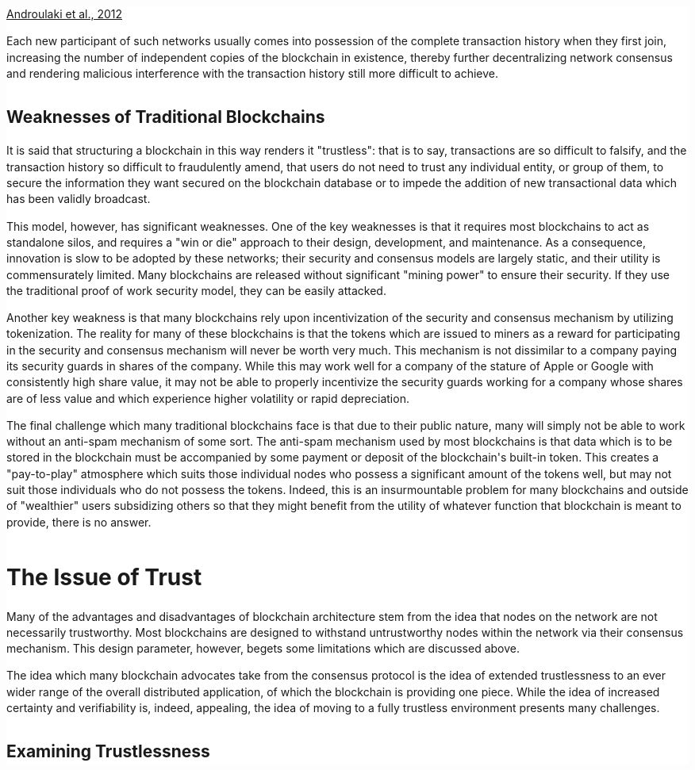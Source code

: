 [Androulaki et al., 2012](http://link.springer.com/chapter/10.1007/978-3-642-39884-1_4#page-1)

Each new participant of such networks usually comes into possession of the complete transaction history when they first join, increasing the number of independent copies of the blockchain in existence, thereby further decentralizing network consensus and rendering malicious interference with the transaction history still more difficult to achieve.

## Weaknesses of Traditional Blockchains

It is said that structuring a blockchain in this way renders it "trustless": that is to say, transactions are so difficult to falsify, and the transaction history so difficult to fraudulently amend, that users do not need to trust any individual entity, or group of them, to secure the information they want secured on the blockchain database or to impede the addition of new transactional data which has been validly broadcast.

This model, however, has significant weaknesses. One of the key weaknesses is that it requires most blockchains to act as standalone silos, and requires a "win or die" approach to their design, development, and maintenance. As a consequence, innovation is slow to be adopted by these networks; their security and consensus models are largely static, and their utility is commensurately limited. Many blockchains are released without significant "mining power" to ensure their security. If they use the traditional proof of work security model, they can be easily attacked.

Another key weakness is that many blockchains rely upon incentivization of the security and consensus mechanism by utilizing tokenization. The reality for many of these blockchains is that the tokens which are issued to miners as a reward for participating in the security and consensus mechanism will never be worth very much. This mechanism is not dissimilar to a company paying its security guards in shares of the company. While this may work well for a company of the stature of Apple or Google with consistently high share value, it may not be able to properly incentivize the security guards working for a company whose shares are of less value and which experience higher volatility or rapid depreciation.

The final challenge which many traditional blockchains face is that due to their public nature, many will simply not be able to work without an anti-spam mechanism of some sort. The anti-spam mechanism used by most blockchains is that data which is to be stored in the blockchain must be accompanied by some payment or deposit of the blockchain's built-in token. This creates a "pay-to-play" atmosphere which suits those individual nodes who possess a significant amount of the tokens well, but may not suit those individuals who do not possess the tokens. Indeed, this is an insurmountable problem for many blockchains and outside of "wealthier" users subsidizing others so that they might benefit from the utility of whatever function that blockchain is meant to provide, there is no answer.

# The Issue of Trust

Many of the advantages and disadvantages of blockchain architecture stem from the idea that nodes on the network are not necessarily trustworthy. Most blockchains are designed to withstand untrustworthy nodes within the network via their consensus mechanism. This design parameter, however, begets some limitations which are discussed above.

The idea which many blockchain advocates take from the consensus protocol is the idea of extended trustlessness to an ever wider range of the overall distributed application, of which the blockchain is providing one piece. While the idea of increased certainty and verifiability is, indeed, appealing, the idea of moving to a fully trustless environment presents many challenges.

## Examining Trustlessness
